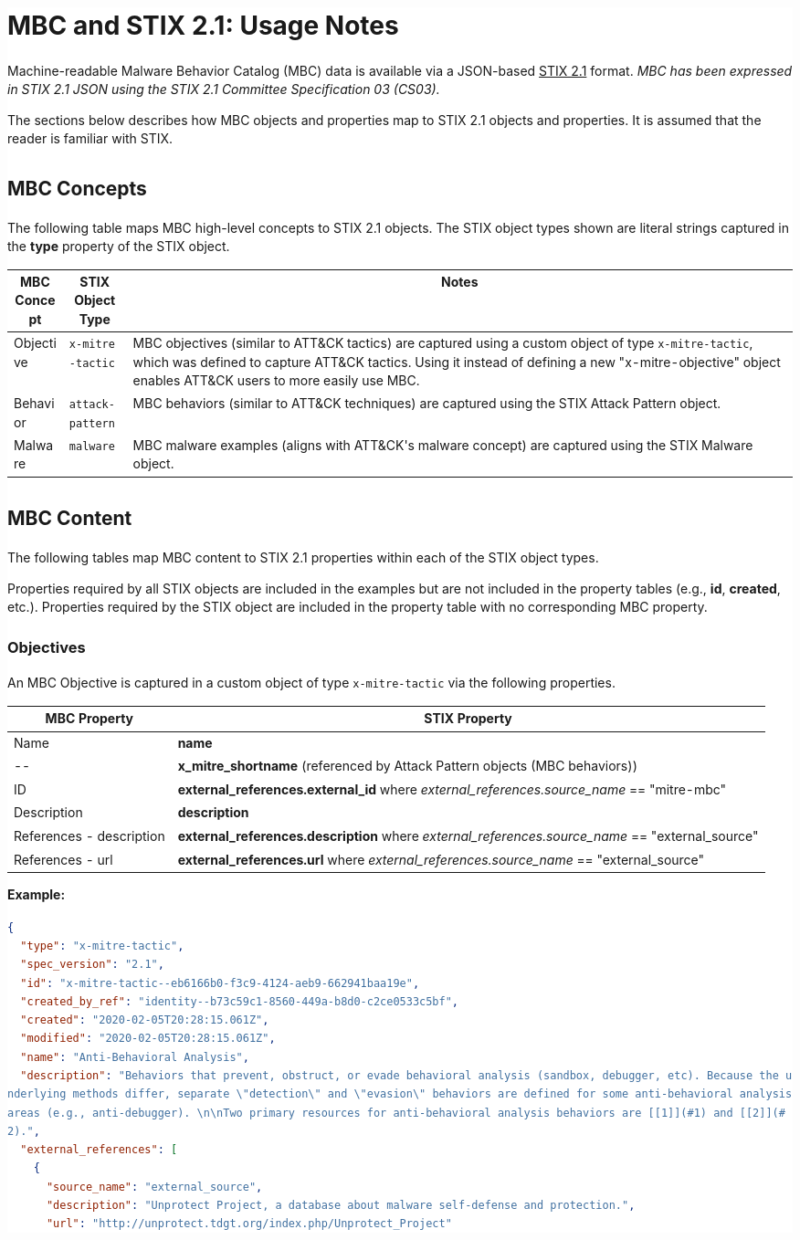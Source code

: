 # MBC and STIX 2.1: Usage Notes
Machine-readable Malware Behavior Catalog (MBC) data is available via a JSON-based [STIX 2.1](https://oasis-open.github.io/cti-documentation/stix/intro) format. *MBC has been expressed in STIX 2.1 JSON using the STIX 2.1 Committee Specification 03 (CS03).*

The sections below describes how MBC objects and properties map to STIX 2.1 objects and properties. It is assumed that the reader is familiar with STIX.

## MBC Concepts
The following table maps MBC high-level concepts to STIX 2.1 objects. The STIX object types shown are literal strings captured in the **type** property of the STIX object.

|**MBC Concept**|**STIX Object Type**|**Notes**|
|---|---|---|
|Objective|`x-mitre-tactic`|MBC objectives (similar to ATT&CK tactics) are captured using a custom object of type `x-mitre-tactic`, which was defined to capture ATT&CK tactics. Using it instead of defining a new "x-mitre-objective" object enables ATT&CK users to more easily use MBC.|
|Behavior|`attack-pattern`|MBC behaviors (similar to ATT&CK techniques) are captured using the STIX Attack Pattern object.|
|Malware|`malware`|MBC malware examples (aligns with ATT&CK's malware concept) are captured using the STIX Malware object.|

## MBC Content

The following tables map MBC content to STIX 2.1 properties within each of the STIX object types. 
 
Properties required by all STIX objects are included in the examples but are not included in the property tables (e.g., **id**, **created**, etc.). Properties required by the STIX object are included in the property table with no corresponding MBC property.

### Objectives
An MBC Objective is captured in a custom object of type `x-mitre-tactic` via the following properties.

|**MBC Property**|**STIX Property**|
|---|---|
|Name|**name**|
| -- |**x_mitre_shortname** (referenced by Attack Pattern objects (MBC behaviors))|
|ID|**external_references.external_id** where *external_references.source_name* == "mitre-mbc"|
|Description|**description**|
|References - description|**external_references.description** where *external_references.source_name* == "external_source"|
|References - url|**external_references.url** where *external_references.source_name* == "external_source"|

**Example:**

```json
{
  "type": "x-mitre-tactic",
  "spec_version": "2.1",
  "id": "x-mitre-tactic--eb6166b0-f3c9-4124-aeb9-662941baa19e",
  "created_by_ref": "identity--b73c59c1-8560-449a-b8d0-c2ce0533c5bf",
  "created": "2020-02-05T20:28:15.061Z",
  "modified": "2020-02-05T20:28:15.061Z",
  "name": "Anti-Behavioral Analysis",
  "description": "Behaviors that prevent, obstruct, or evade behavioral analysis (sandbox, debugger, etc). Because the underlying methods differ, separate \"detection\" and \"evasion\" behaviors are defined for some anti-behavioral analysis areas (e.g., anti-debugger). \n\nTwo primary resources for anti-behavioral analysis behaviors are [[1]](#1) and [[2]](#2).",
  "external_references": [
    {
      "source_name": "external_source",
      "description": "Unprotect Project, a database about malware self-defense and protection.",
      "url": "http://unprotect.tdgt.org/index.php/Unprotect_Project"
```